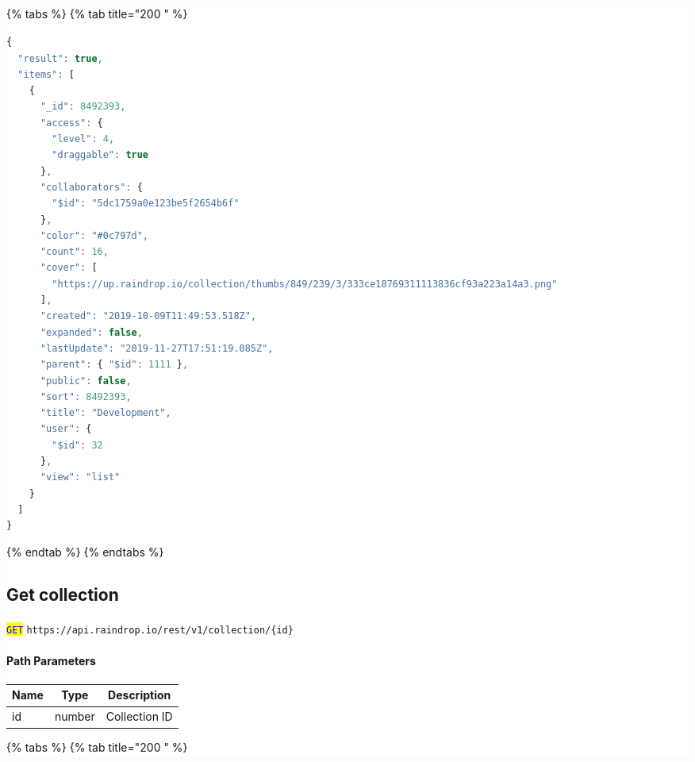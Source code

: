 {% tabs %}
{% tab title="200 " %}

```javascript
{
  "result": true,
  "items": [
    {
      "_id": 8492393,
      "access": {
        "level": 4,
        "draggable": true
      },
      "collaborators": {
        "$id": "5dc1759a0e123be5f2654b6f"
      },
      "color": "#0c797d",
      "count": 16,
      "cover": [
        "https://up.raindrop.io/collection/thumbs/849/239/3/333ce18769311113836cf93a223a14a3.png"
      ],
      "created": "2019-10-09T11:49:53.518Z",
      "expanded": false,
      "lastUpdate": "2019-11-27T17:51:19.085Z",
      "parent": { "$id": 1111 },
      "public": false,
      "sort": 8492393,
      "title": "Development",
      "user": {
        "$id": 32
      },
      "view": "list"
    }
  ]
}
```

{% endtab %}
{% endtabs %}

## Get collection

<mark style="color:blue;">`GET`</mark> `https://api.raindrop.io/rest/v1/collection/{id}`

#### Path Parameters

| Name | Type   | Description   |
| ---- | ------ | ------------- |
| id   | number | Collection ID |

{% tabs %}
{% tab title="200 " %}
